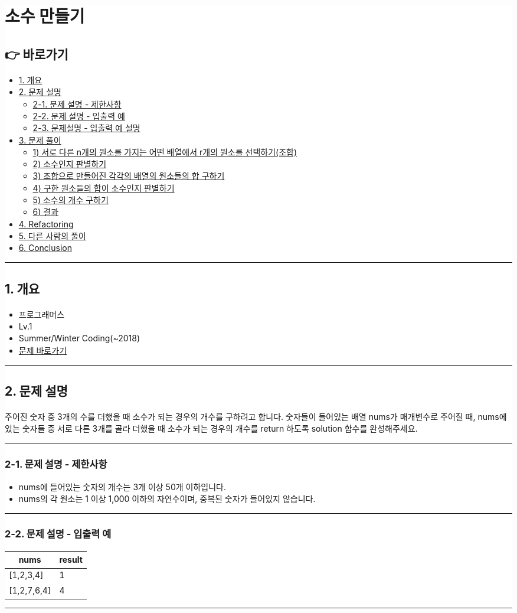 # 소수 만들기

## 👉 바로가기

- [1. 개요](#1-개요)
- [2. 문제 설명](#2-문제-설명)
  - [2-1. 문제 설명 - 제한사항](#2-1-문제-설명---제한사항)
  - [2-2. 문제 설명 - 입출력 예](#2-2-문제-설명---입출력-예)
  - [2-3. 문제설명 - 입출력 예 설명](#2-3-문제설명---입출력-예-설명)
- [3. 문제 풀이](#3-문제-풀이)
  - [1) 서로 다른 n개의 원소를 가지는 어떤 배열에서 r개의 원소를 선택하기(조합)](#1-서로-다른-n개의-원소를-가지는-어떤-배열에서-r개의-원소를-선택하기조합)
  - [2) 소수인지 판별하기](#2-소수인지-판별하기)
  - [3) 조합으로 만들어진 각각의 배열의 원소들의 합 구하기](#3-조합으로-만들어진-각각의-배열의-원소들의-합-구하기)
  - [4) 구한 원소들의 합이 소수인지 판별하기](#4-구한-원소들의-합이-소수인지-판별하기)
  - [5) 소수의 개수 구하기](#5-소수의-개수-구하기)
  - [6) 결과](#6-결과)
- [4. Refactoring](#4-refactoring)
- [5. 다른 사람의 풀이](#5-다른-사람의-풀이)
- [6. Conclusion](#6-conclusion)

---

## 1. 개요

- 프로그래머스
- Lv.1
- Summer/Winter Coding(~2018)
- [문제 바로가기](https://school.programmers.co.kr/learn/courses/30/lessons/12977)

---

## 2. 문제 설명

주어진 숫자 중 3개의 수를 더했을 때 소수가 되는 경우의 개수를 구하려고 합니다. 숫자들이 들어있는 배열 nums가 매개변수로 주어질 때, nums에 있는 숫자들 중 서로 다른 3개를 골라 더했을 때 소수가 되는 경우의 개수를 return 하도록 solution 함수를 완성해주세요.

---

### 2-1. 문제 설명 - 제한사항

- nums에 들어있는 숫자의 개수는 3개 이상 50개 이하입니다.
- nums의 각 원소는 1 이상 1,000 이하의 자연수이며, 중복된 숫자가 들어있지 않습니다.

---

### 2-2. 문제 설명 - 입출력 예

| nums        | result |
| ----------- | ------ |
| [1,2,3,4]   | 1      |
| [1,2,7,6,4] | 4      |

---